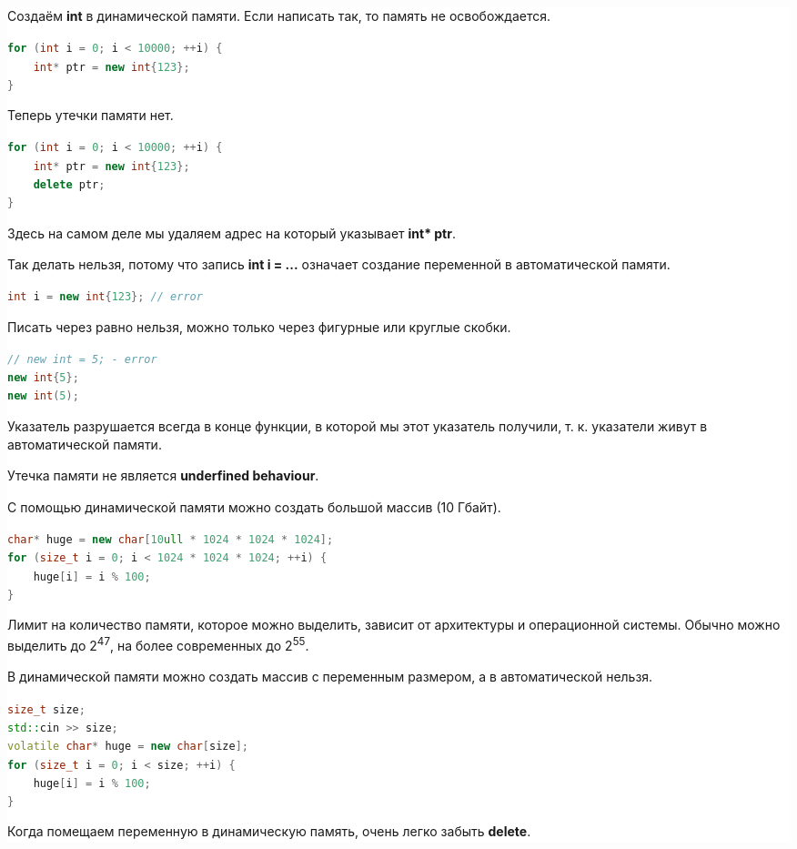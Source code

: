 Создаём **int** в динамической памяти. Если написать так, то память не
освобождается.
``` cpp
for (int i = 0; i < 10000; ++i) {
    int* ptr = new int{123};
}
```
Теперь утечки памяти нет.
``` cpp
for (int i = 0; i < 10000; ++i) {
    int* ptr = new int{123};
    delete ptr;
}
```
Здесь на самом деле мы удаляем адрес на который указывает **int\* ptr**.

Так делать нельзя, потому что запись **int i = ...** означает создание
переменной в автоматической памяти.
``` cpp
int i = new int{123}; // error
```
Писать через равно нельзя, можно только через фигурные или круглые скобки.
``` cpp
// new int = 5; - error
new int{5};
new int(5);
```

Указатель разрушается всегда в конце функции, в которой мы этот указатель
получили, т. к. указатели живут в автоматической памяти.

Утечка памяти не является **underfined behaviour**.

С помощью динамической памяти можно создать большой массив (10 Гбайт).
``` cpp
char* huge = new char[10ull * 1024 * 1024 * 1024];
for (size_t i = 0; i < 1024 * 1024 * 1024; ++i) {
    huge[i] = i % 100;
}
```
Лимит на количество памяти, которое можно выделить, зависит от архитектуры
и операционной системы. Обычно можно выделить до $2^{47}$, на более современных
до $2^{55}$.

В динамической памяти можно создать массив с переменным размером, а в
автоматической нельзя.
``` cpp
size_t size;
std::cin >> size;
volatile char* huge = new char[size];
for (size_t i = 0; i < size; ++i) {
    huge[i] = i % 100;
}
```

Когда помещаем переменную в динамическую память, очень легко забыть **delete**.
